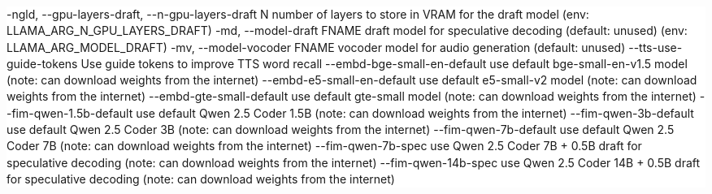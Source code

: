 -ngld, --gpu-layers-draft, --n-gpu-layers-draft N
                                        number of layers to store in VRAM for the draft model
                                        (env: LLAMA_ARG_N_GPU_LAYERS_DRAFT)
-md,   --model-draft FNAME              draft model for speculative decoding (default: unused)
                                        (env: LLAMA_ARG_MODEL_DRAFT)
-mv,   --model-vocoder FNAME            vocoder model for audio generation (default: unused)
--tts-use-guide-tokens                  Use guide tokens to improve TTS word recall
--embd-bge-small-en-default             use default bge-small-en-v1.5 model (note: can download weights from
                                        the internet)
--embd-e5-small-en-default              use default e5-small-v2 model (note: can download weights from the
                                        internet)
--embd-gte-small-default                use default gte-small model (note: can download weights from the
                                        internet)
--fim-qwen-1.5b-default                 use default Qwen 2.5 Coder 1.5B (note: can download weights from the
                                        internet)
--fim-qwen-3b-default                   use default Qwen 2.5 Coder 3B (note: can download weights from the
                                        internet)
--fim-qwen-7b-default                   use default Qwen 2.5 Coder 7B (note: can download weights from the
                                        internet)
--fim-qwen-7b-spec                      use Qwen 2.5 Coder 7B + 0.5B draft for speculative decoding (note: can
                                        download weights from the internet)
--fim-qwen-14b-spec                     use Qwen 2.5 Coder 14B + 0.5B draft for speculative decoding (note:
                                        can download weights from the internet)
